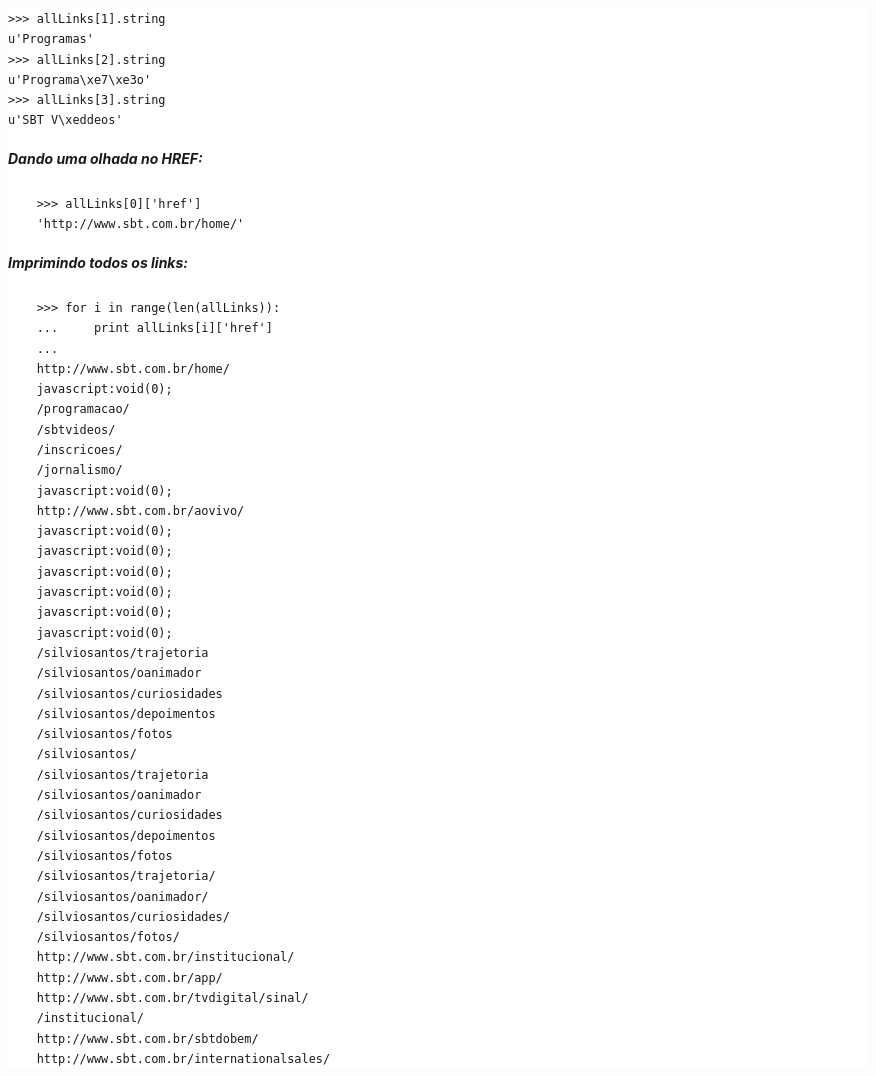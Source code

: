     >>> allLinks[1].string
    u'Programas'
    >>> allLinks[2].string
    u'Programa\xe7\xe3o'
    >>> allLinks[3].string
    u'SBT V\xeddeos'

<h5> Dando uma olhada no HREF: </h5>

        >>> allLinks[0]['href']
        'http://www.sbt.com.br/home/'

<h5> Imprimindo todos os links: </h5>

        >>> for i in range(len(allLinks)):
        ...     print allLinks[i]['href']
        ... 
        http://www.sbt.com.br/home/
        javascript:void(0);
        /programacao/
        /sbtvideos/
        /inscricoes/
        /jornalismo/
        javascript:void(0);
        http://www.sbt.com.br/aovivo/
        javascript:void(0);
        javascript:void(0);
        javascript:void(0);
        javascript:void(0);
        javascript:void(0);
        javascript:void(0);
        /silviosantos/trajetoria
        /silviosantos/oanimador
        /silviosantos/curiosidades
        /silviosantos/depoimentos
        /silviosantos/fotos
        /silviosantos/
        /silviosantos/trajetoria
        /silviosantos/oanimador
        /silviosantos/curiosidades
        /silviosantos/depoimentos
        /silviosantos/fotos
        /silviosantos/trajetoria/
        /silviosantos/oanimador/
        /silviosantos/curiosidades/
        /silviosantos/fotos/
        http://www.sbt.com.br/institucional/
        http://www.sbt.com.br/app/
        http://www.sbt.com.br/tvdigital/sinal/
        /institucional/
        http://www.sbt.com.br/sbtdobem/
        http://www.sbt.com.br/internationalsales/
   